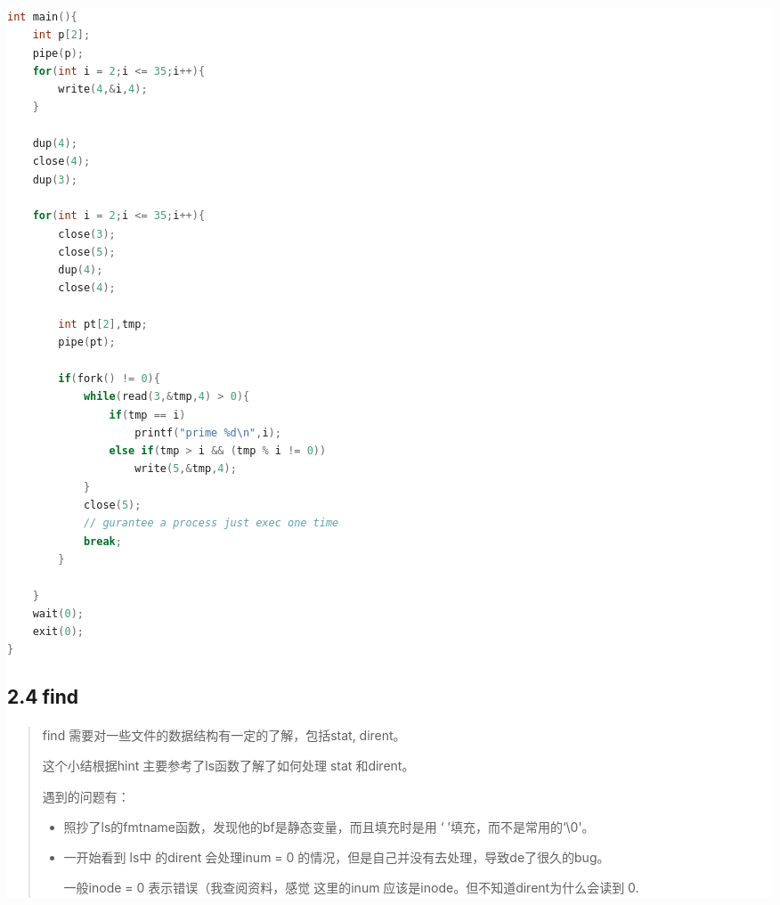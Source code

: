 ~~~c
int main(){
    int p[2];
    pipe(p);
    for(int i = 2;i <= 35;i++){
        write(4,&i,4);
    }

    dup(4);
    close(4);
    dup(3);

    for(int i = 2;i <= 35;i++){
        close(3);
        close(5);
        dup(4);
        close(4);

        int pt[2],tmp;
        pipe(pt);

        if(fork() != 0){
            while(read(3,&tmp,4) > 0){
                if(tmp == i)
                    printf("prime %d\n",i);
                else if(tmp > i && (tmp % i != 0))
                    write(5,&tmp,4);
            }
            close(5);
            // gurantee a process just exec one time
            break;
        }

    }
    wait(0);
    exit(0);
}
~~~





## 2.4 find

> find 需要对一些文件的数据结构有一定的了解，包括stat, dirent。
>
> 这个小结根据hint 主要参考了ls函数了解了如何处理 stat 和dirent。
>
> 遇到的问题有：
>
> + 照抄了ls的fmtname函数，发现他的bf是静态变量，而且填充时是用 ‘ ’填充，而不是常用的‘\0'。
>
> + 一开始看到 ls中 的dirent 会处理inum = 0 的情况，但是自己并没有去处理，导致de了很久的bug。
>
>   一般inode = 0 表示错误（我查阅资料，感觉 这里的inum 应该是inode。但不知道dirent为什么会读到 0.
